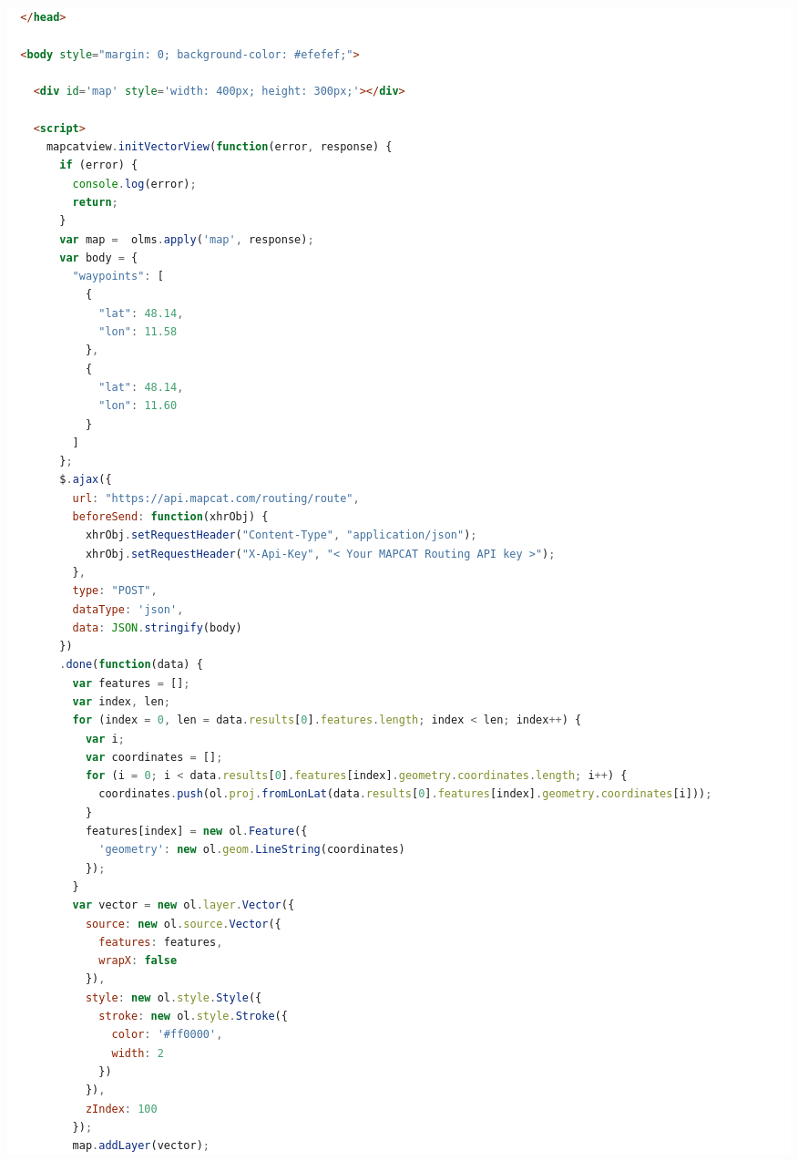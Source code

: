 ```html
  </head>

  <body style="margin: 0; background-color: #efefef;">
    
    <div id='map' style='width: 400px; height: 300px;'></div>

    <script>
      mapcatview.initVectorView(function(error, response) {
        if (error) {
          console.log(error);
          return;
        }
        var map =  olms.apply('map', response);
        var body = {
          "waypoints": [
            {
              "lat": 48.14,
              "lon": 11.58
            },
            {
              "lat": 48.14,
              "lon": 11.60
            }
          ]
        };
        $.ajax({
          url: "https://api.mapcat.com/routing/route",
          beforeSend: function(xhrObj) {
            xhrObj.setRequestHeader("Content-Type", "application/json");
            xhrObj.setRequestHeader("X-Api-Key", "< Your MAPCAT Routing API key >");
          },
          type: "POST",
          dataType: 'json',
          data: JSON.stringify(body)
        })
        .done(function(data) {
          var features = [];
          var index, len;
          for (index = 0, len = data.results[0].features.length; index < len; index++) {
            var i;
            var coordinates = [];
            for (i = 0; i < data.results[0].features[index].geometry.coordinates.length; i++) {
              coordinates.push(ol.proj.fromLonLat(data.results[0].features[index].geometry.coordinates[i]));
            }
            features[index] = new ol.Feature({
              'geometry': new ol.geom.LineString(coordinates)
            });
          }
          var vector = new ol.layer.Vector({
            source: new ol.source.Vector({
              features: features,
              wrapX: false
            }),
            style: new ol.style.Style({
              stroke: new ol.style.Stroke({
                color: '#ff0000',
                width: 2
              })
            }),
            zIndex: 100
          });
          map.addLayer(vector);
```